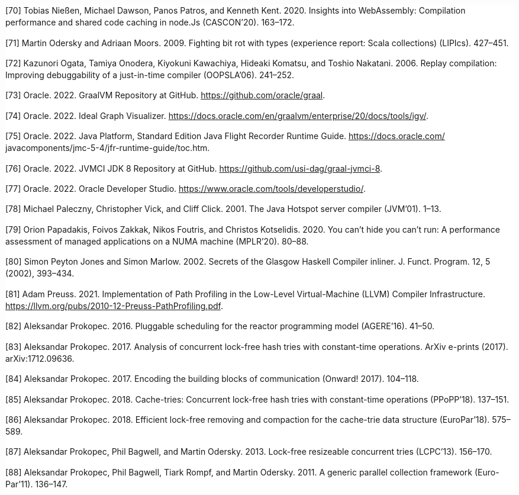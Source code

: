 [70] Tobias Nießen, Michael Dawson, Panos Patros, and Kenneth Kent. 2020. Insights into WebAssembly: Compilation
performance and shared code caching in node.Js (CASCON’20). 163–172.

[71] Martin Odersky and Adriaan Moors. 2009. Fighting bit rot with types (experience report: Scala collections) (LIPIcs).
427–451.

[72] Kazunori Ogata, Tamiya Onodera, Kiyokuni Kawachiya, Hideaki Komatsu, and Toshio Nakatani. 2006. Replay compilation: Improving debuggability of a just-in-time compiler (OOPSLA’06). 241–252.

[73] Oracle. 2022. GraalVM Repository at GitHub. https://github.com/oracle/graal.

[74] Oracle. 2022. Ideal Graph Visualizer. https://docs.oracle.com/en/graalvm/enterprise/20/docs/tools/igv/.

[75] Oracle. 2022. Java Platform, Standard Edition Java Flight Recorder Runtime Guide. https://docs.oracle.com/
javacomponents/jmc-5-4/jfr-runtime-guide/toc.htm.

[76] Oracle. 2022. JVMCI JDK 8 Repository at GitHub. https://github.com/usi-dag/graal-jvmci-8.

[77] Oracle. 2022. Oracle Developer Studio. https://www.oracle.com/tools/developerstudio/.

[78] Michael Paleczny, Christopher Vick, and Cliff Click. 2001. The Java Hotspot server compiler (JVM’01). 1–13.

[79] Orion Papadakis, Foivos Zakkak, Nikos Foutris, and Christos Kotselidis. 2020. You can’t hide you can’t run: A performance assessment of managed applications on a NUMA machine (MPLR’20). 80–88.

[80] Simon Peyton Jones and Simon Marlow. 2002. Secrets of the Glasgow Haskell Compiler inliner. J. Funct. Program. 12,
5 (2002), 393–434.

[81] Adam Preuss. 2021. Implementation of Path Profiling in the Low-Level Virtual-Machine (LLVM) Compiler Infrastructure. https://llvm.org/pubs/2010-12-Preuss-PathProfiling.pdf.

[82] Aleksandar Prokopec. 2016. Pluggable scheduling for the reactor programming model (AGERE’16). 41–50.

[83] Aleksandar Prokopec. 2017. Analysis of concurrent lock-free hash tries with constant-time operations. ArXiv e-prints
(2017). arXiv:1712.09636.

[84] Aleksandar Prokopec. 2017. Encoding the building blocks of communication (Onward! 2017). 104–118.

[85] Aleksandar Prokopec. 2018. Cache-tries: Concurrent lock-free hash tries with constant-time operations (PPoPP’18).
137–151.

[86] Aleksandar Prokopec. 2018. Efficient lock-free removing and compaction for the cache-trie data structure (EuroPar’18). 575–589.

[87] Aleksandar Prokopec, Phil Bagwell, and Martin Odersky. 2013. Lock-free resizeable concurrent tries (LCPC’13).
156–170.

[88] Aleksandar Prokopec, Phil Bagwell, Tiark Rompf, and Martin Odersky. 2011. A generic parallel collection framework
(Euro-Par’11). 136–147.

